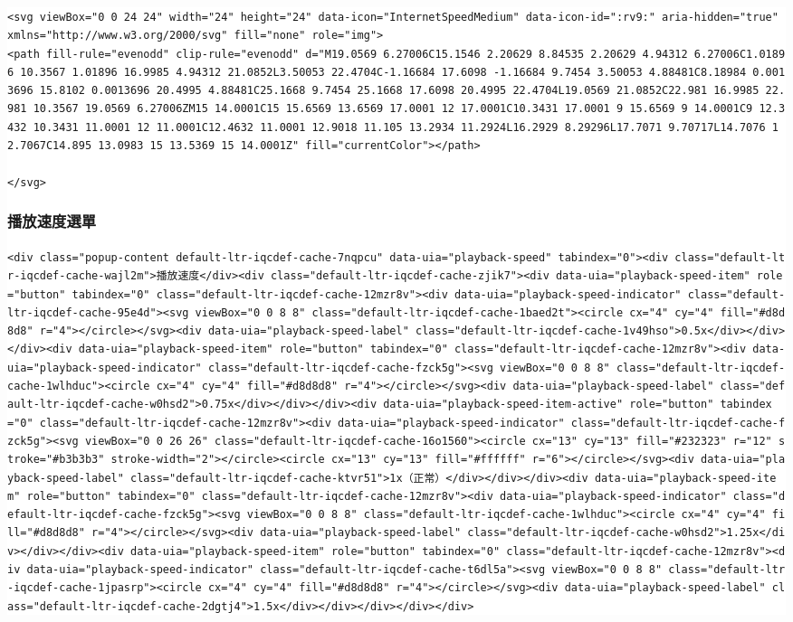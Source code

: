 ```
<svg viewBox="0 0 24 24" width="24" height="24" data-icon="InternetSpeedMedium" data-icon-id=":rv9:" aria-hidden="true" xmlns="http://www.w3.org/2000/svg" fill="none" role="img">
<path fill-rule="evenodd" clip-rule="evenodd" d="M19.0569 6.27006C15.1546 2.20629 8.84535 2.20629 4.94312 6.27006C1.01896 10.3567 1.01896 16.9985 4.94312 21.0852L3.50053 22.4704C-1.16684 17.6098 -1.16684 9.7454 3.50053 4.88481C8.18984 0.0013696 15.8102 0.0013696 20.4995 4.88481C25.1668 9.7454 25.1668 17.6098 20.4995 22.4704L19.0569 21.0852C22.981 16.9985 22.981 10.3567 19.0569 6.27006ZM15 14.0001C15 15.6569 13.6569 17.0001 12 17.0001C10.3431 17.0001 9 15.6569 9 14.0001C9 12.3432 10.3431 11.0001 12 11.0001C12.4632 11.0001 12.9018 11.105 13.2934 11.2924L16.2929 8.29296L17.7071 9.70717L14.7076 12.7067C14.895 13.0983 15 13.5369 15 14.0001Z" fill="currentColor"></path>

</svg>
```

### 播放速度選單

```
<div class="popup-content default-ltr-iqcdef-cache-7nqpcu" data-uia="playback-speed" tabindex="0"><div class="default-ltr-iqcdef-cache-wajl2m">播放速度</div><div class="default-ltr-iqcdef-cache-zjik7"><div data-uia="playback-speed-item" role="button" tabindex="0" class="default-ltr-iqcdef-cache-12mzr8v"><div data-uia="playback-speed-indicator" class="default-ltr-iqcdef-cache-95e4d"><svg viewBox="0 0 8 8" class="default-ltr-iqcdef-cache-1baed2t"><circle cx="4" cy="4" fill="#d8d8d8" r="4"></circle></svg><div data-uia="playback-speed-label" class="default-ltr-iqcdef-cache-1v49hso">0.5x</div></div></div><div data-uia="playback-speed-item" role="button" tabindex="0" class="default-ltr-iqcdef-cache-12mzr8v"><div data-uia="playback-speed-indicator" class="default-ltr-iqcdef-cache-fzck5g"><svg viewBox="0 0 8 8" class="default-ltr-iqcdef-cache-1wlhduc"><circle cx="4" cy="4" fill="#d8d8d8" r="4"></circle></svg><div data-uia="playback-speed-label" class="default-ltr-iqcdef-cache-w0hsd2">0.75x</div></div></div><div data-uia="playback-speed-item-active" role="button" tabindex="0" class="default-ltr-iqcdef-cache-12mzr8v"><div data-uia="playback-speed-indicator" class="default-ltr-iqcdef-cache-fzck5g"><svg viewBox="0 0 26 26" class="default-ltr-iqcdef-cache-16o1560"><circle cx="13" cy="13" fill="#232323" r="12" stroke="#b3b3b3" stroke-width="2"></circle><circle cx="13" cy="13" fill="#ffffff" r="6"></circle></svg><div data-uia="playback-speed-label" class="default-ltr-iqcdef-cache-ktvr51">1x（正常）</div></div></div><div data-uia="playback-speed-item" role="button" tabindex="0" class="default-ltr-iqcdef-cache-12mzr8v"><div data-uia="playback-speed-indicator" class="default-ltr-iqcdef-cache-fzck5g"><svg viewBox="0 0 8 8" class="default-ltr-iqcdef-cache-1wlhduc"><circle cx="4" cy="4" fill="#d8d8d8" r="4"></circle></svg><div data-uia="playback-speed-label" class="default-ltr-iqcdef-cache-w0hsd2">1.25x</div></div></div><div data-uia="playback-speed-item" role="button" tabindex="0" class="default-ltr-iqcdef-cache-12mzr8v"><div data-uia="playback-speed-indicator" class="default-ltr-iqcdef-cache-t6dl5a"><svg viewBox="0 0 8 8" class="default-ltr-iqcdef-cache-1jpasrp"><circle cx="4" cy="4" fill="#d8d8d8" r="4"></circle></svg><div data-uia="playback-speed-label" class="default-ltr-iqcdef-cache-2dgtj4">1.5x</div></div></div></div></div>
```
